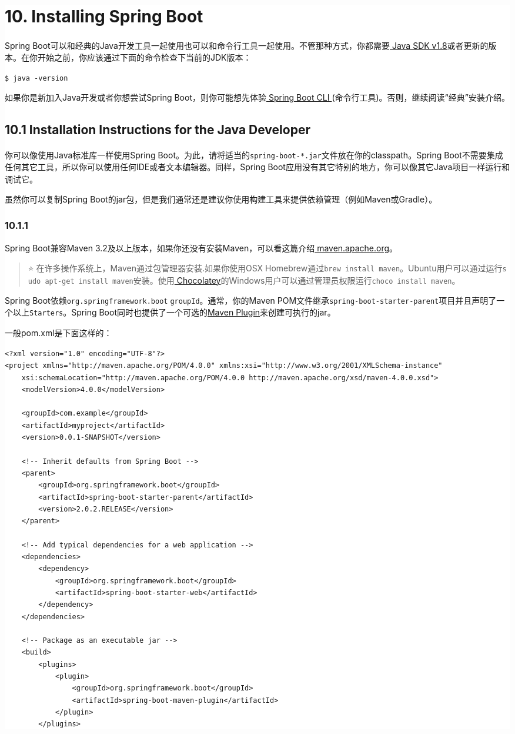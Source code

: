 # 10. Installing Spring Boot

Spring Boot可以和经典的Java开发工具一起使用也可以和命令行工具一起使用。不管那种方式，你都需要[ Java SDK v1.8](https://www.java.com/)或者更新的版本。在你开始之前，你应该通过下面的命令检查下当前的JDK版本：

    $ java -version

如果你是新加入Java开发或者你想尝试Spring Boot，则你可能想先体验[ Spring Boot CLI ](https://docs.spring.io/spring-boot/docs/2.0.2.RELEASE/reference/htmlsingle/#getting-started-installing-the-cli)(命令行工具)。否则，继续阅读“经典”安装介绍。

## 10.1 Installation Instructions for the Java Developer

你可以像使用Java标准库一样使用Spring Boot。为此，请将适当的`spring-boot-*.jar`文件放在你的classpath。Spring Boot不需要集成任何其它工具，所以你可以使用任何IDE或者文本编辑器。同样，Spring Boot应用没有其它特别的地方，你可以像其它Java项目一样运行和调试它。

虽然你可以复制Spring Boot的jar包，但是我们通常还是建议你使用构建工具来提供依赖管理（例如Maven或Gradle）。

### 10.1.1

Spring Boot兼容Maven 3.2及以上版本，如果你还没有安装Maven，可以看这篇介绍[ maven.apache.org](https://maven.apache.org/)。

> :star: 在许多操作系统上，Maven通过包管理器安装.如果你使用OSX Homebrew通过`brew install maven`。Ubuntu用户可以通过运行`sudo apt-get install maven`安装。使用[ Chocolatey](https://chocolatey.org/)的Windows用户可以通过管理员权限运行`choco install maven`。

Spring Boot依赖`org.springframework.boot` `groupId`。通常，你的Maven POM文件继承`spring-boot-starter-parent`项目并且声明了一个以上`Starters`。Spring Boot同时也提供了一个可选的[Maven Plugin](https://docs.spring.io/spring-boot/docs/2.0.2.RELEASE/reference/htmlsingle/#build-tool-plugins-maven-plugin)来创建可执行的jar。

一般pom.xml是下面这样的：
```
<?xml version="1.0" encoding="UTF-8"?>
<project xmlns="http://maven.apache.org/POM/4.0.0" xmlns:xsi="http://www.w3.org/2001/XMLSchema-instance"
	xsi:schemaLocation="http://maven.apache.org/POM/4.0.0 http://maven.apache.org/xsd/maven-4.0.0.xsd">
	<modelVersion>4.0.0</modelVersion>

	<groupId>com.example</groupId>
	<artifactId>myproject</artifactId>
	<version>0.0.1-SNAPSHOT</version>

	<!-- Inherit defaults from Spring Boot -->
	<parent>
		<groupId>org.springframework.boot</groupId>
		<artifactId>spring-boot-starter-parent</artifactId>
		<version>2.0.2.RELEASE</version>
	</parent>

	<!-- Add typical dependencies for a web application -->
	<dependencies>
		<dependency>
			<groupId>org.springframework.boot</groupId>
			<artifactId>spring-boot-starter-web</artifactId>
		</dependency>
	</dependencies>

	<!-- Package as an executable jar -->
	<build>
		<plugins>
			<plugin>
				<groupId>org.springframework.boot</groupId>
				<artifactId>spring-boot-maven-plugin</artifactId>
			</plugin>
		</plugins>
```